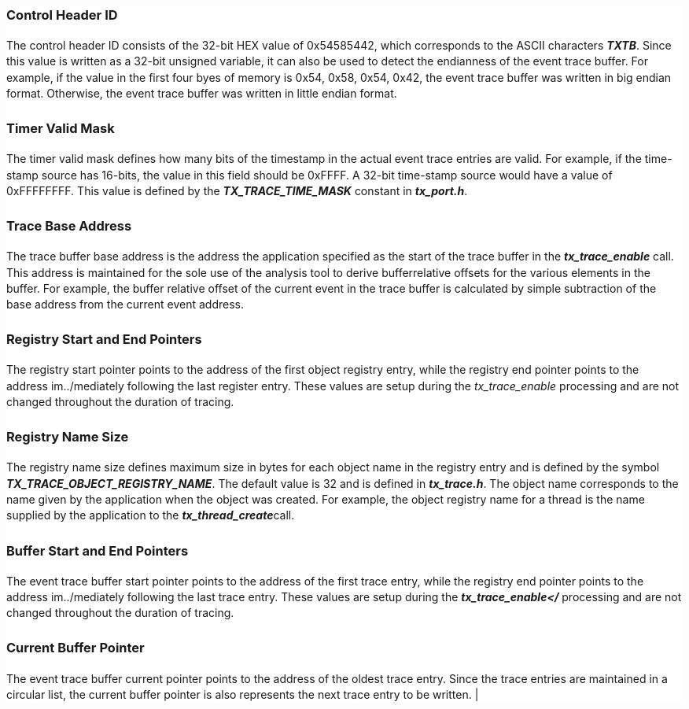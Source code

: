 ### Control Header ID

The control header ID consists of the 32-bit HEX value of 0x54585442, which corresponds to the ASCII characters ***TXTB***. Since this value is written as a 32-bit unsigned variable, it can also be used to detect the endianness of the event trace buffer. For example, if the value in the first four byes of memory is 0x54, 0x58, 0x54, 0x42, the event trace buffer was written in big endian format. Otherwise, the event trace buffer was written in little endian format.

### Timer Valid Mask

The timer valid mask defines how many bits of the timestamp in the actual event trace entries are valid. For example, if the time-stamp source has 16-bits, the value in this field should be 0xFFFF. A 32-bit time-stamp source would have a value of 0xFFFFFFFF. This value is defined by the ***TX_TRACE_TIME_MASK*** constant in ***tx_port.h***.

### Trace Base Address

The trace buffer base address is the address the application specified as the start of the trace buffer in the ***tx_trace_enable*** call. This address is maintained for the sole use of the analysis tool to derive bufferrelative offsets for the various elements in the buffer. For example, the buffer relative offset of the current event in the trace buffer is calculated by simple subtraction of the base address from the current event address.

### Registry Start and End Pointers

The registry start pointer points to the address of the first object registry entry, while the registry end pointer points to the address im../mediately following the last register entry. These values are setup during the *tx_trace_enable* processing and are not changed throughout the duration of tracing.

### Registry Name Size

The registry name size defines maximum size in bytes for each object name in the registry entry and is defined by the symbol
***TX_TRACE_OBJECT_REGISTRY_NAME***. The default value is 32 and is defined in ***tx_trace.h***. The object name corresponds to the name given by the application when the object was created. For example, the object registry name for a thread is the name supplied by the application to the ***tx_thread_create***call.

### Buffer Start and End Pointers

The event trace buffer start pointer points to the address of the first trace entry, while the registry end pointer points to the address im../mediately following the last trace entry. These values are setup during the ***tx_trace_enable</*** processing and are not changed throughout the duration of tracing.

### Current Buffer Pointer

The event trace buffer current pointer points to the address of the oldest trace entry. Since the trace entries are maintained in a circular list, the current buffer pointer is also represents the next trace entry to be written. |
